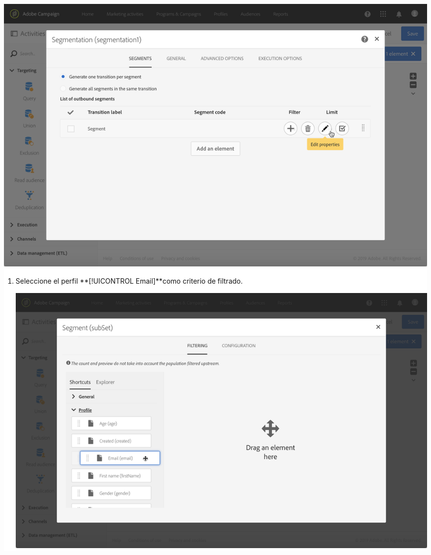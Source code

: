    ![](assets/wkf_segment_properties.png)

1. Seleccione el perfil **[!UICONTROL Email]**como criterio de filtrado.

   ![](assets/wkf_segment_email.png)

